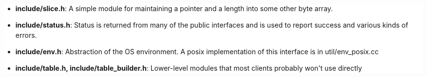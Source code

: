 - **include/slice.h**: A simple module for maintaining a pointer and a length
  into some other byte array.

- **include/status.h**: Status is returned from many of the public interfaces
  and is used to report success and various kinds of errors.

- **include/env.h**: Abstraction of the OS environment. A posix implementation
  of this interface is in util/env_posix.cc

- **include/table.h, include/table_builder.h**: Lower-level modules that most
  clients probably won't use directly
